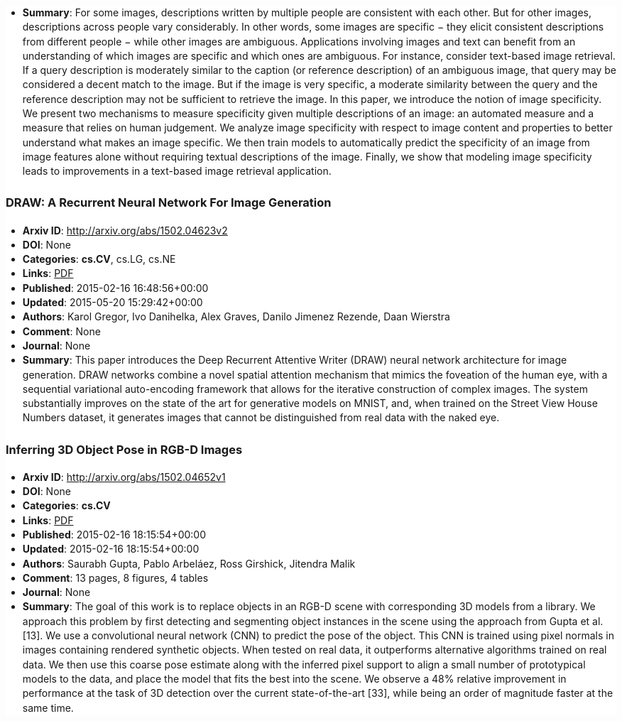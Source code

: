 - **Summary**: For some images, descriptions written by multiple people are consistent with each other. But for other images, descriptions across people vary considerably. In other words, some images are specific $-$ they elicit consistent descriptions from different people $-$ while other images are ambiguous. Applications involving images and text can benefit from an understanding of which images are specific and which ones are ambiguous. For instance, consider text-based image retrieval. If a query description is moderately similar to the caption (or reference description) of an ambiguous image, that query may be considered a decent match to the image. But if the image is very specific, a moderate similarity between the query and the reference description may not be sufficient to retrieve the image.   In this paper, we introduce the notion of image specificity. We present two mechanisms to measure specificity given multiple descriptions of an image: an automated measure and a measure that relies on human judgement. We analyze image specificity with respect to image content and properties to better understand what makes an image specific. We then train models to automatically predict the specificity of an image from image features alone without requiring textual descriptions of the image. Finally, we show that modeling image specificity leads to improvements in a text-based image retrieval application.



### DRAW: A Recurrent Neural Network For Image Generation
- **Arxiv ID**: http://arxiv.org/abs/1502.04623v2
- **DOI**: None
- **Categories**: **cs.CV**, cs.LG, cs.NE
- **Links**: [PDF](http://arxiv.org/pdf/1502.04623v2)
- **Published**: 2015-02-16 16:48:56+00:00
- **Updated**: 2015-05-20 15:29:42+00:00
- **Authors**: Karol Gregor, Ivo Danihelka, Alex Graves, Danilo Jimenez Rezende, Daan Wierstra
- **Comment**: None
- **Journal**: None
- **Summary**: This paper introduces the Deep Recurrent Attentive Writer (DRAW) neural network architecture for image generation. DRAW networks combine a novel spatial attention mechanism that mimics the foveation of the human eye, with a sequential variational auto-encoding framework that allows for the iterative construction of complex images. The system substantially improves on the state of the art for generative models on MNIST, and, when trained on the Street View House Numbers dataset, it generates images that cannot be distinguished from real data with the naked eye.



### Inferring 3D Object Pose in RGB-D Images
- **Arxiv ID**: http://arxiv.org/abs/1502.04652v1
- **DOI**: None
- **Categories**: **cs.CV**
- **Links**: [PDF](http://arxiv.org/pdf/1502.04652v1)
- **Published**: 2015-02-16 18:15:54+00:00
- **Updated**: 2015-02-16 18:15:54+00:00
- **Authors**: Saurabh Gupta, Pablo Arbeláez, Ross Girshick, Jitendra Malik
- **Comment**: 13 pages, 8 figures, 4 tables
- **Journal**: None
- **Summary**: The goal of this work is to replace objects in an RGB-D scene with corresponding 3D models from a library. We approach this problem by first detecting and segmenting object instances in the scene using the approach from Gupta et al. [13]. We use a convolutional neural network (CNN) to predict the pose of the object. This CNN is trained using pixel normals in images containing rendered synthetic objects. When tested on real data, it outperforms alternative algorithms trained on real data. We then use this coarse pose estimate along with the inferred pixel support to align a small number of prototypical models to the data, and place the model that fits the best into the scene. We observe a 48% relative improvement in performance at the task of 3D detection over the current state-of-the-art [33], while being an order of magnitude faster at the same time.
